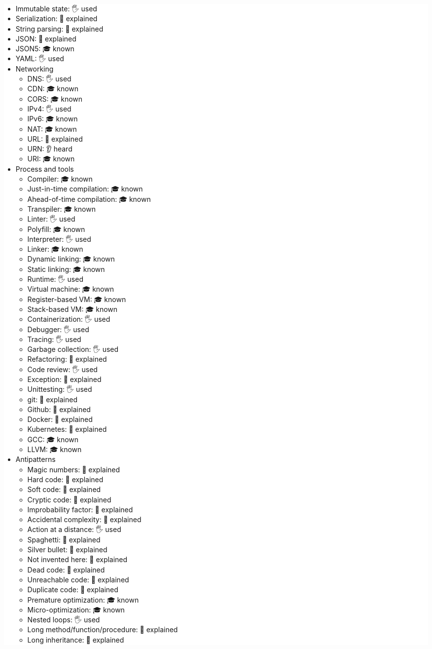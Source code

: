   - Immutable state: 🖐️ used
  - Serialization: 🙋 explained
  - String parsing: 🙋 explained
  - JSON: 🙋 explained
  - JSON5: 🎓 known
  - YAML: 🖐️ used
- Networking
  - DNS: 🖐️ used
  - CDN: 🎓 known
  - CORS: 🎓 known
  - IPv4: 🖐️ used
  - IPv6: 🎓 known
  - NAT: 🎓 known
  - URL: 🙋 explained
  - URN: 👂 heard
  - URI: 🎓 known
- Process and tools
  - Compiler: 🎓 known
  - Just-in-time compilation: 🎓 known
  - Ahead-of-time compilation: 🎓 known
  - Transpiler: 🎓 known
  - Linter: 🖐️ used
  - Polyfill: 🎓 known
  - Interpreter: 🖐️ used
  - Linker: 🎓 known
  - Dynamic linking: 🎓 known
  - Static linking: 🎓 known
  - Runtime: 🖐️ used
  - Virtual machine: 🎓 known
  - Register-based VM: 🎓 known
  - Stack-based VM: 🎓 known
  - Containerization: 🖐️ used
  - Debugger: 🖐️ used
  - Tracing: 🖐️ used
  - Garbage collection: 🖐️ used
  - Refactoring: 🙋 explained
  - Code review: 🖐️ used
  - Exception: 🙋 explained
  - Unittesting: 🖐️ used
  - git: 🙋 explained
  - Github: 🙋 explained
  - Docker: 🙋 explained
  - Kubernetes: 🙋 explained
  - GCC: 🎓 known
  - LLVM: 🎓 known
- Antipatterns
  - Magic numbers: 🙋 explained
  - Hard code: 🙋 explained
  - Soft code: 🙋 explained
  - Cryptic code: 🙋 explained
  - Improbability factor: 🙋 explained
  - Accidental complexity: 🙋 explained
  - Action at a distance: 🖐️ used
  - Spaghetti: 🙋 explained
  - Silver bullet: 🙋 explained
  - Not invented here: 🙋 explained
  - Dead code: 🙋 explained
  - Unreachable code: 🙋 explained
  - Duplicate code: 🙋 explained
  - Premature optimization: 🎓 known
  - Micro-optimization: 🎓 known
  - Nested loops: 🖐️ used
  - Long method/function/procedure: 🙋 explained
  - Long inheritance: 🙋 explained